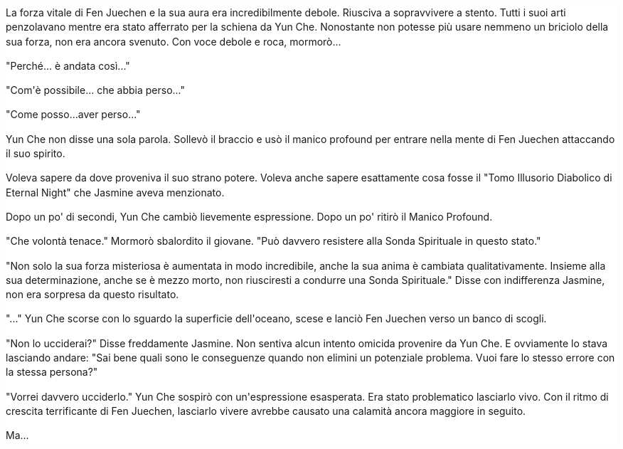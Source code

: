 
La forza vitale di Fen Juechen e la sua aura era incredibilmente debole. Riusciva a sopravvivere a stento. Tutti i suoi arti penzolavano mentre era stato afferrato per la schiena da Yun Che. Nonostante non potesse più usare nemmeno un briciolo della sua forza, non era ancora svenuto. Con voce debole e roca, mormorò...


"Perché... è andata così..."


"Com'è possibile... che abbia perso..."


"Come posso...aver perso..."


Yun Che non disse una sola parola. Sollevò il braccio e usò il manico profound per entrare nella mente di Fen Juechen attaccando il suo spirito.


Voleva sapere da dove proveniva il suo strano potere. Voleva anche sapere esattamente cosa fosse il "Tomo Illusorio Diabolico di Eternal Night" che Jasmine aveva menzionato.


Dopo un po' di secondi, Yun Che cambiò lievemente espressione. Dopo un po' ritirò il Manico Profound.


"Che volontà tenace." Mormorò sbalordito il giovane. "Può davvero resistere alla Sonda Spirituale in questo stato."


"Non solo la sua forza misteriosa è aumentata in modo incredibile, anche la sua anima è cambiata qualitativamente. Insieme alla sua determinazione, anche se è mezzo morto, non riusciresti a condurre una Sonda Spirituale." Disse con indifferenza Jasmine, non era sorpresa da questo risultato.


"..." Yun Che scorse con lo sguardo la superficie dell'oceano, scese e lanciò Fen Juechen verso un banco di scogli.


"Non lo ucciderai?" Disse freddamente Jasmine. Non sentiva alcun intento omicida provenire da Yun Che. E ovviamente lo stava lasciando andare: "Sai bene quali sono le conseguenze quando non elimini un potenziale problema. Vuoi fare lo stesso errore con la stessa persona?"


"Vorrei davvero ucciderlo." Yun Che sospirò con un'espressione esasperata. Era stato problematico lasciarlo vivo. Con il ritmo di crescita terrificante di Fen Juechen, lasciarlo vivere avrebbe causato una calamità ancora maggiore in seguito.


Ma...
                                


                                



